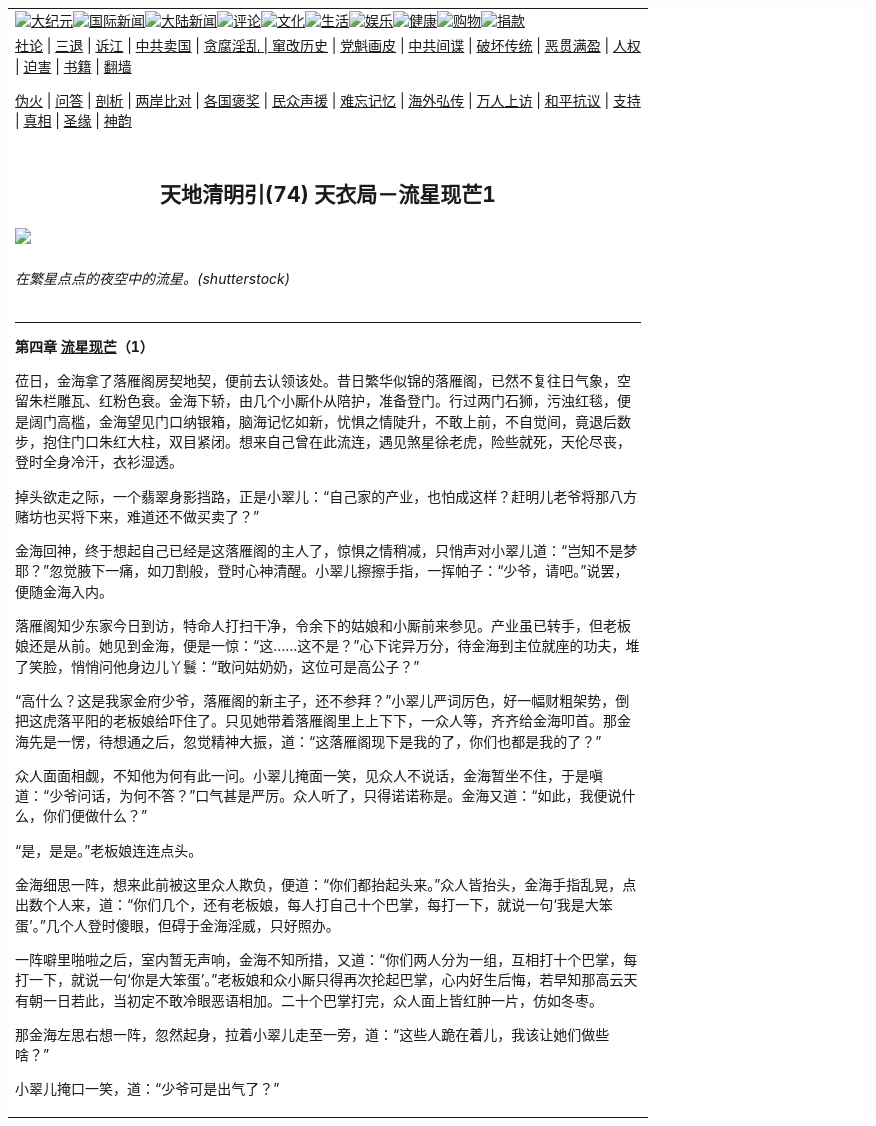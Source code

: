 <a name="1" id="1" target="_blank"></a><span id="1"></span>
<table border="0"><tr><td colspan="2" VALIGN=TOP><a href="https://github.com/jrxob2776/djy/blob/master/gb/nsc413.md#1"><img src="https://raw.githubusercontent.com/jrxob2776/www/master/t/djy/1.jpg" title="大纪元"></a><a href="https://github.com/jrxob2776/djy/blob/master/gb/n24hr.md#1"><img src="https://raw.githubusercontent.com/jrxob2776/www/master/t/djy/3.jpg" title="国际新闻"></a><a href="https://github.com/jrxob2776/djy/blob/master/gb/nsc413.md#1"><img src="https://raw.githubusercontent.com/jrxob2776/www/master/t/djy/4.jpg" title="大陆新闻"></a><a href="https://github.com/jrxob2776/djy/blob/master/gb/news392.md#1"><img src="https://raw.githubusercontent.com/jrxob2776/www/master/t/djy/5.jpg" title="评论"></a><a href="https://github.com/jrxob2776/djy/blob/master/gb/news2007.md#1"><img src="https://raw.githubusercontent.com/jrxob2776/www/master/t/djy/6.jpg" title="文化"></a><a href="https://github.com/jrxob2776/djy/blob/master/gb/news2008.md#1"><img src="https://raw.githubusercontent.com/jrxob2776/www/master/t/djy/7.jpg" title="生活"></a><a href="https://github.com/jrxob2776/djy/blob/master/gb/ncyule.md#1"><img src="https://raw.githubusercontent.com/jrxob2776/www/master/t/djy/8.jpg" title="娱乐"></a><a href="https://github.com/jrxob2776/djy/blob/master/gb/nsc1002.md#1"><img src="https://raw.githubusercontent.com/jrxob2776/www/master/t/djy/9.jpg" title="健康"><a href="https://www.youlucky.com"><img src="https://raw.githubusercontent.com/jrxob2776/www/master/t/djy/10.jpg" title="购物"></a><a href="https://www.supportepoch.org/donation?utm_medium=epochtimes&utm_source=referral&utm_campaign=donate_button_djyhomepage"><img src="https://raw.githubusercontent.com/jrxob2776/www/master/t/djy/12.jpg" title="捐款"></a></td></tr>
<tr><td colspan="2" VALIGN=TOP><a target="_blank" href="https://git.io/fjCRf">社论</a> | <a target="_blank" href="https://github.com/jrxob2776/djy/blob/master/gb/nf5657.md#1">三退</a> | <a target="_blank" href="https://github.com/jrxob2776/djy/blob/master/gb/nf6123.md#1">诉江</a> | <a target="_blank" href="https://github.com/jrxob2776/djy/blob/master/gb/nf1176117.md#1">中共卖国</a> | <a target="_blank" href="https://github.com/jrxob2776/djy/blob/master/gb/nf5773.md#1">贪腐淫乱 | <a target="_blank" href="https://github.com/jrxob2776/djy/blob/master/gb/nf1176115.md#1">窜改历史</a> | <a target="_blank" href="https://github.com/jrxob2776/djy/blob/master/gb/nf1176107.md#1">党魁画皮</a> | <a target="_blank" href="https://github.com/jrxob2776/djy/blob/master/gb/nf1320400.md#1">中共间谍</a> | <a target="_blank" href="https://github.com/jrxob2776/djy/blob/master/gb/nf1176114.md#1">破坏传统</a> | <a target="_blank" href="https://github.com/jrxob2776/djy/blob/master/gb/nf5287.md#1">恶贯满盈</a> | <a target="_blank" href="https://github.com/jrxob2776/djy/blob/master/gb/ncid278.md#1">人权</a> | <a target="_blank" href="https://github.com/jrxob2776/djy/blob/master/gb/nf1176111.md#1">迫害</a> | <a target="_blank" href="https://github.com/jrxob2776/djy/blob/master/gb/nf1235328.md#1">书籍</a> | <a target="_blank" href="https://github.com/jrxob2776/www/blob/master/README.md?zsrh#1">翻墙</a></p><p><a target="_blank" href="https://github.com/jrxob2776/djy/blob/master/gb/nf5562.md#1">伪火</a> | <a target="_blank" href="https://github.com/jrxob2776/djy/blob/master/gb/nf4378.md#1">问答</a> | <a target="_blank" href="https://github.com/jrxob2776/djy/blob/master/gb/nf5792.md#1">剖析</a> | <a target="_blank" href="https://github.com/jrxob2776/djy/blob/master/gb/nf5735.md#1">两岸比对</a> | <a target="_blank" href="https://github.com/jrxob2776/djy/blob/master/gb/nf6119.md#1">各国褒奖</a> | <a target="_blank" href="https://github.com/jrxob2776/djy/blob/master/gb/nf6120.md#1">民众声援</a> | <a target="_blank" href="https://github.com/jrxob2776/djy/blob/master/gb/nf1188594.md#1">难忘记忆</a> | <a target="_blank" href="https://github.com/jrxob2776/djy/blob/master/gb/nf3180.md#1">海外弘传</a> | <a target="_blank" href="https://github.com/jrxob2776/djy/blob/master/gb/nf5410.md#1">万人上访</a> | <a target="_blank" href="https://github.com/jrxob2776/ntdtv/blob/master/gb/prog1530_1.md#1">和平抗议</a> | <a target="_blank" href="https://github.com/jrxob2776/djy/blob/master/gb/nf4386.md#1">支持</a> | <a target="_blank" href="https://github.com/jrxob2776/djy/blob/master/gb/nf4389.md#1">真相</a> | <a target="_blank" href="https://github.com/jrxob2776/djy/blob/master/gb/nf5790.md#1">圣缘</a> | <a target="_blank" href="https://github.com/jrxob2776/djy/blob/master/gb/nf4786.md#1">神韵</a></td></tr>
<tr><td VALIGN=TOP width="626"><h2 align=center>天地清明引(74) 天衣局－流星现芒1</h2>
<img src="http://i.epochtimes.com/assets/uploads/2019/07/1906171646142483-600x400.jpg" />
<h6>在繁星点点的夜空中的流星。(shutterstock)
</h6>
<hr>
<p><strong>第四章 <a href="https://github.com/jrxob2776/djy/blob/master/gb/tag/%E6%B5%81%E6%98%9F%E7%8E%B0%E8%8A%92.md">流星现芒</a>（1）</strong></p>
<p>莅日，金海拿了落雁阁房契地契，便前去认领该处。昔日繁华似锦的落雁阁，已然不复往日气象，空留朱栏雕瓦、红粉色衰。金海下轿，由几个小厮仆从陪护，准备登门。行过两门石狮，污浊红毯，便是阔门高槛，金海望见门口纳银箱，脑海记忆如新，忧惧之情陡升，不敢上前，不自觉间，竟退后数步，抱住门口朱红大柱，双目紧闭。想来自己曾在此流连，遇见煞星徐老虎，险些就死，天伦尽丧，登时全身冷汗，衣衫湿透。</p>
<p>掉头欲走之际，一个翡翠身影挡路，正是小翠儿：“自己家的产业，也怕成这样？赶明儿老爷将那八方赌坊也买将下来，难道还不做买卖了？”</p>
<p>金海回神，终于想起自己已经是这落雁阁的主人了，惊惧之情稍减，只悄声对小翠儿道：“岂知不是梦耶？”忽觉腋下一痛，如刀割般，登时心神清醒。小翠儿擦擦手指，一挥帕子：“少爷，请吧。”说罢，便随金海入内。</p>
<p>落雁阁知少东家今日到访，特命人打扫干净，令余下的姑娘和小厮前来参见。产业虽已转手，但老板娘还是从前。她见到金海，便是一惊：“这……这不是？”心下诧异万分，待金海到主位就座的功夫，堆了笑脸，悄悄问他身边儿丫鬟：“敢问姑奶奶，这位可是高公子？”</p>
<p>“高什么？这是我家金府少爷，落雁阁的新主子，还不参拜？”小翠儿严词厉色，好一幅财粗架势，倒把这虎落平阳的老板娘给吓住了。只见她带着落雁阁里上上下下，一众人等，齐齐给金海叩首。那金海先是一愣，待想通之后，忽觉精神大振，道：“这落雁阁现下是我的了，你们也都是我的了？”</p>
<p>众人面面相觑，不知他为何有此一问。小翠儿掩面一笑，见众人不说话，金海暂坐不住，于是嗔道：“少爷问话，为何不答？”口气甚是严厉。众人听了，只得诺诺称是。金海又道：“如此，我便说什么，你们便做什么？”</p>
<p>“是，是是。”老板娘连连点头。</p>
<p>金海细思一阵，想来此前被这里众人欺负，便道：“你们都抬起头来。”众人皆抬头，金海手指乱晃，点出数个人来，道：“你们几个，还有老板娘，每人打自己十个巴掌，每打一下，就说一句‘我是大笨蛋’。”几个人登时傻眼，但碍于金海淫威，只好照办。</p>
<p>一阵噼里啪啦之后，室内暂无声响，金海不知所措，又道：“你们两人分为一组，互相打十个巴掌，每打一下，就说一句‘你是大笨蛋’。”老板娘和众小厮只得再次抡起巴掌，心内好生后悔，若早知那高云天有朝一日若此，当初定不敢冷眼恶语相加。二十个巴掌打完，众人面上皆红肿一片，仿如冬枣。</p>
<p>那金海左思右想一阵，忽然起身，拉着小翠儿走至一旁，道：“这些人跪在着儿，我该让她们做些啥？”</p>
<p>小翠儿掩口一笑，道：“少爷可是出气了？”</p>